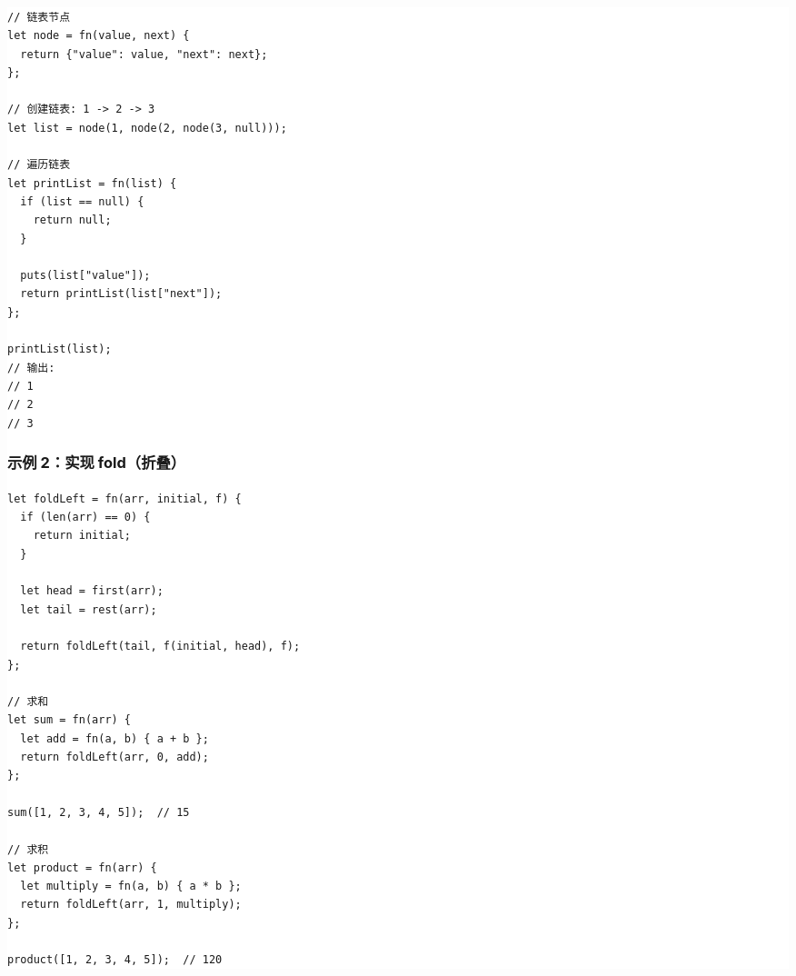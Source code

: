```monkey
// 链表节点
let node = fn(value, next) {
  return {"value": value, "next": next};
};

// 创建链表: 1 -> 2 -> 3
let list = node(1, node(2, node(3, null)));

// 遍历链表
let printList = fn(list) {
  if (list == null) {
    return null;
  }

  puts(list["value"]);
  return printList(list["next"]);
};

printList(list);
// 输出:
// 1
// 2
// 3
```

### 示例 2：实现 fold（折叠）

```monkey
let foldLeft = fn(arr, initial, f) {
  if (len(arr) == 0) {
    return initial;
  }

  let head = first(arr);
  let tail = rest(arr);

  return foldLeft(tail, f(initial, head), f);
};

// 求和
let sum = fn(arr) {
  let add = fn(a, b) { a + b };
  return foldLeft(arr, 0, add);
};

sum([1, 2, 3, 4, 5]);  // 15

// 求积
let product = fn(arr) {
  let multiply = fn(a, b) { a * b };
  return foldLeft(arr, 1, multiply);
};

product([1, 2, 3, 4, 5]);  // 120
```
